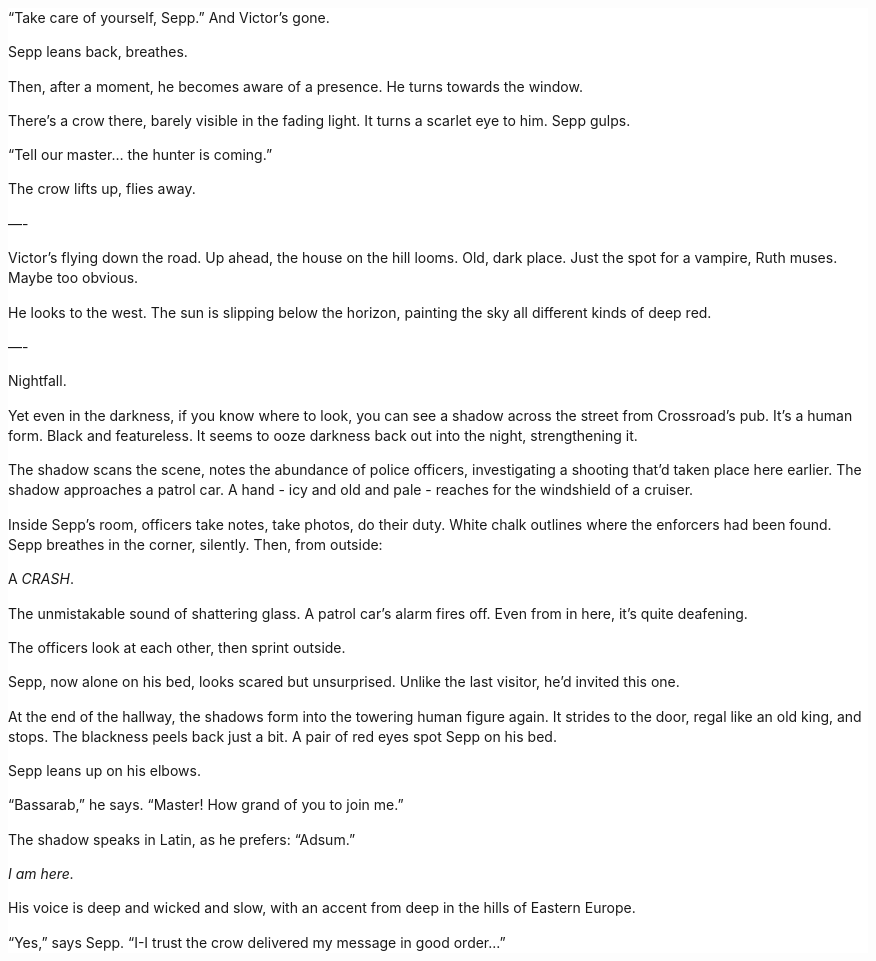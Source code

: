 “Take care of yourself, Sepp.” And Victor’s gone. 

Sepp leans back, breathes. 

Then, after a moment, he becomes aware of a presence. He turns towards the window. 

There’s a crow there, barely visible in the fading light. It turns a scarlet eye to him. Sepp gulps. 

“Tell our master… the hunter is coming.”

The crow lifts up, flies away.

—-

Victor’s flying down the road. Up ahead, the house on the hill looms. Old, dark place. Just the spot for a vampire, Ruth muses. Maybe too obvious. 

He looks to the west. The sun is slipping below the horizon, painting the sky all different kinds of deep red. 

—-

Nightfall. 

Yet even in the darkness, if you know where to look, you can see a shadow across the street from Crossroad’s pub. It’s a human form. Black and featureless. It seems to ooze darkness back out into the night, strengthening it. 

The shadow scans the scene, notes the abundance of police officers, investigating a shooting that’d taken place here earlier. The shadow approaches a patrol car. A hand - icy and old and pale - reaches for the windshield of a cruiser. 

Inside Sepp’s room, officers take notes, take photos, do their duty. White chalk outlines where the enforcers had been found. Sepp breathes in the corner, silently. Then, from outside: 

A *CRASH*. 

The unmistakable sound of shattering glass. A patrol car’s alarm fires off. Even from in here, it’s quite deafening. 

The officers look at each other, then sprint outside. 

Sepp, now alone on his bed, looks scared but unsurprised. Unlike the last visitor, he’d invited this one. 

At the end of the hallway, the shadows form into the towering human figure again. It strides to the door, regal like an old king, and stops. The blackness peels back just a bit. A pair of red eyes spot Sepp on his bed. 

Sepp leans up on his elbows. 

“Bassarab,” he says. “Master! How grand of you to join me.”

The shadow speaks in Latin, as he prefers: “Adsum.” 

*I am here.*  

His voice is deep and wicked and slow, with an accent from deep in the hills of Eastern Europe.

“Yes,” says Sepp. “I-I trust the crow delivered my message in good order...”
